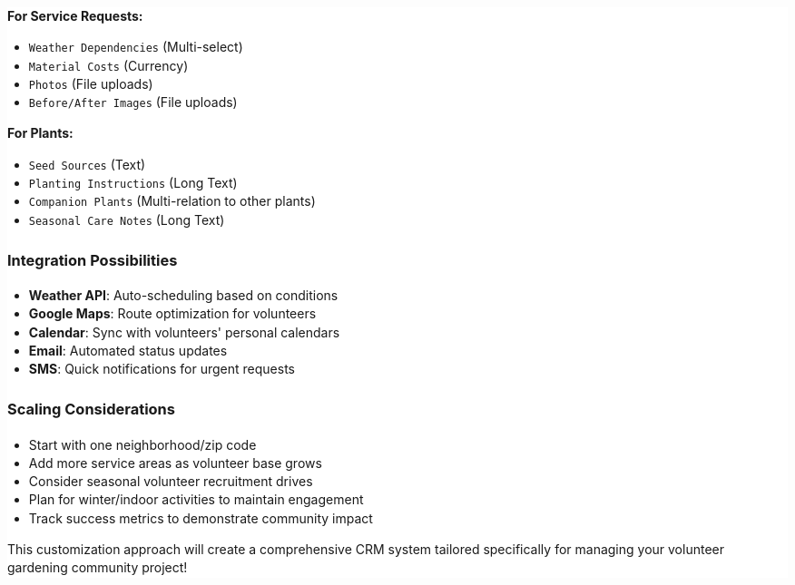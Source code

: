 **For Service Requests:**
- `Weather Dependencies` (Multi-select)
- `Material Costs` (Currency)
- `Photos` (File uploads)
- `Before/After Images` (File uploads)

**For Plants:**
- `Seed Sources` (Text)
- `Planting Instructions` (Long Text)
- `Companion Plants` (Multi-relation to other plants)
- `Seasonal Care Notes` (Long Text)

### Integration Possibilities

- **Weather API**: Auto-scheduling based on conditions
- **Google Maps**: Route optimization for volunteers
- **Calendar**: Sync with volunteers' personal calendars
- **Email**: Automated status updates
- **SMS**: Quick notifications for urgent requests

### Scaling Considerations

- Start with one neighborhood/zip code
- Add more service areas as volunteer base grows
- Consider seasonal volunteer recruitment drives
- Plan for winter/indoor activities to maintain engagement
- Track success metrics to demonstrate community impact

This customization approach will create a comprehensive CRM system tailored specifically for managing your volunteer gardening community project!
